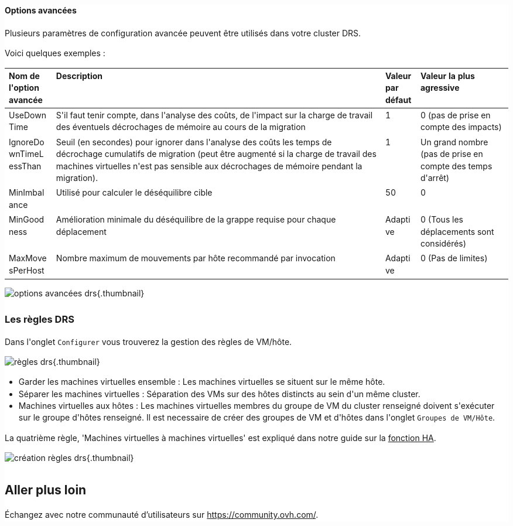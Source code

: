 #### Options avancées

Plusieurs paramètres de configuration avancée peuvent être utilisés dans votre cluster DRS.

Voici quelques exemples :

|Nom de l'option avancée|Description|Valeur par défaut|Valeur la plus agressive|
|:---|:---|:---|:---|
|UseDownTime|S'il faut tenir compte, dans l'analyse des coûts, de l'impact sur la charge de travail des éventuels décrochages de mémoire au cours de la migration|1|0 (pas de prise en compte des impacts)|
|IgnoreDownTimeLessThan|Seuil (en secondes) pour ignorer dans l'analyse des coûts les temps de décrochage cumulatifs de migration (peut être augmenté si la charge de travail des machines virtuelles n'est pas sensible aux décrochages de mémoire pendant la migration).|1|Un grand nombre (pas de prise en compte des temps d'arrêt)|
|MinImbalance|Utilisé pour calculer le déséquilibre cible|50|0|
|MinGoodness|Amélioration minimale du déséquilibre de la grappe requise pour chaque déplacement|Adaptive|0 (Tous les déplacements sont considérés)|
|MaxMovesPerHost|Nombre maximum de mouvements par hôte recommandé par invocation|Adaptive|0 (Pas de limites)|

![options avancées drs](images/drs05.png){.thumbnail}

### Les règles DRS

Dans l'onglet `Configurer` vous trouverez la gestion des règles de VM/hôte.

![règles drs](images/drs06.png){.thumbnail}

- Garder les machines virtuelles ensemble : Les machines virtuelles se situent sur le même hôte.
- Séparer les machines virtuelles : Séparation des VMs sur des hôtes distincts au sein d'un même cluster.
- Machines virtuelles aux hôtes : Les machines virtuelles membres du groupe de VM du cluster renseigné doivent s'exécuter sur le groupe d'hôtes renseigné. Il est necessaire de créer des groupes de VM et d'hôtes dans l'onglet `Groupes de VM/Hôte`.

La quatrième règle, 'Machines virtuelles à machines virtuelles' est expliqué dans notre guide sur la [fonction HA](../vmware-ha-high-availability/).

![création règles drs](images/drs07.png){.thumbnail}

## Aller plus loin

Échangez avec notre communauté d’utilisateurs sur <https://community.ovh.com/>.

